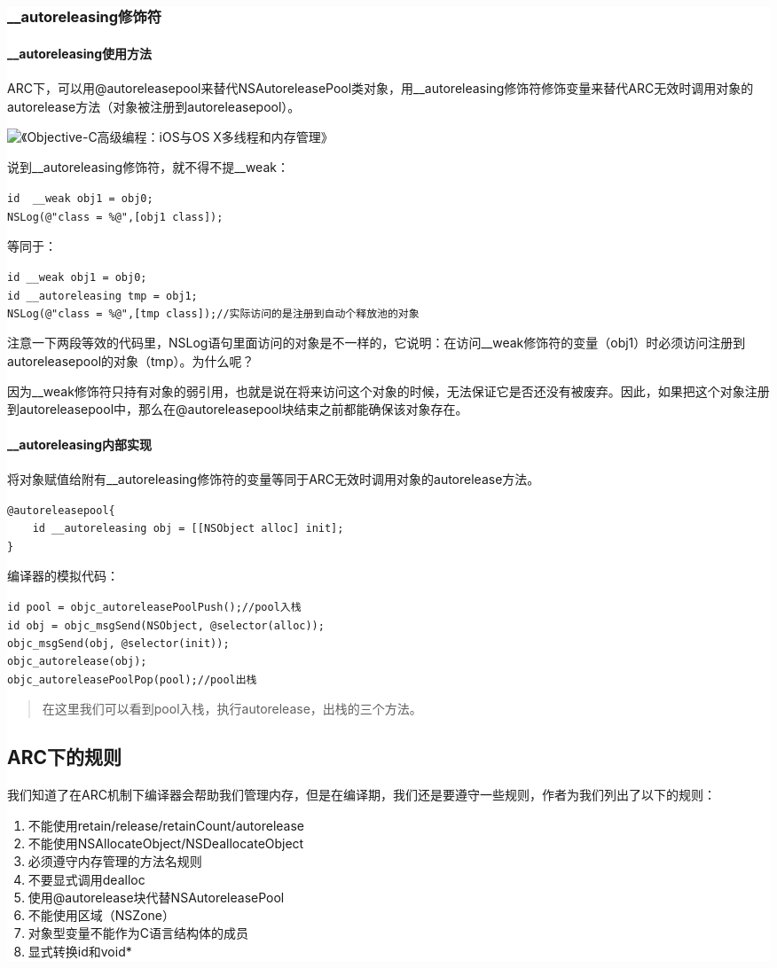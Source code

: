 

### __autoreleasing修饰符

#### __autoreleasing使用方法

ARC下，可以用@autoreleasepool来替代NSAutoreleasePool类对象，用__autoreleasing修饰符修饰变量来替代ARC无效时调用对象的autorelease方法（对象被注册到autoreleasepool）。


![《Objective-C高级编程：iOS与OS X多线程和内存管理》](http://upload-images.jianshu.io/upload_images/859001-6dcb0d1fd878deeb.png?imageMogr2/auto-orient/strip%7CimageView2/2/w/1240)


说到__autoreleasing修饰符，就不得不提__weak：
```objc
id  __weak obj1 = obj0;
NSLog(@"class = %@",[obj1 class]);
```
等同于：

```objc
id __weak obj1 = obj0;
id __autoreleasing tmp = obj1;
NSLog(@"class = %@",[tmp class]);//实际访问的是注册到自动个释放池的对象
```

注意一下两段等效的代码里，NSLog语句里面访问的对象是不一样的，它说明：在访问__weak修饰符的变量（obj1）时必须访问注册到autoreleasepool的对象（tmp）。为什么呢？

因为__weak修饰符只持有对象的弱引用，也就是说在将来访问这个对象的时候，无法保证它是否还没有被废弃。因此，如果把这个对象注册到autoreleasepool中，那么在@autoreleasepool块结束之前都能确保该对象存在。

#### __autoreleasing内部实现

将对象赋值给附有__autoreleasing修饰符的变量等同于ARC无效时调用对象的autorelease方法。

```objc
@autoreleasepool{
    id __autoreleasing obj = [[NSObject alloc] init];
}
```

编译器的模拟代码：

```objc
id pool = objc_autoreleasePoolPush();//pool入栈
id obj = objc_msgSend(NSObject, @selector(alloc));
objc_msgSend(obj, @selector(init));
objc_autorelease(obj);
objc_autoreleasePoolPop(pool);//pool出栈
```

>在这里我们可以看到pool入栈，执行autorelease，出栈的三个方法。

## ARC下的规则

我们知道了在ARC机制下编译器会帮助我们管理内存，但是在编译期，我们还是要遵守一些规则，作者为我们列出了以下的规则：

1. 不能使用retain/release/retainCount/autorelease
2. 不能使用NSAllocateObject/NSDeallocateObject
3. 必须遵守内存管理的方法名规则
4. 不要显式调用dealloc
5. 使用@autorelease块代替NSAutoreleasePool
6. 不能使用区域（NSZone）
7. 对象型变量不能作为C语言结构体的成员
8. 显式转换id和void*
